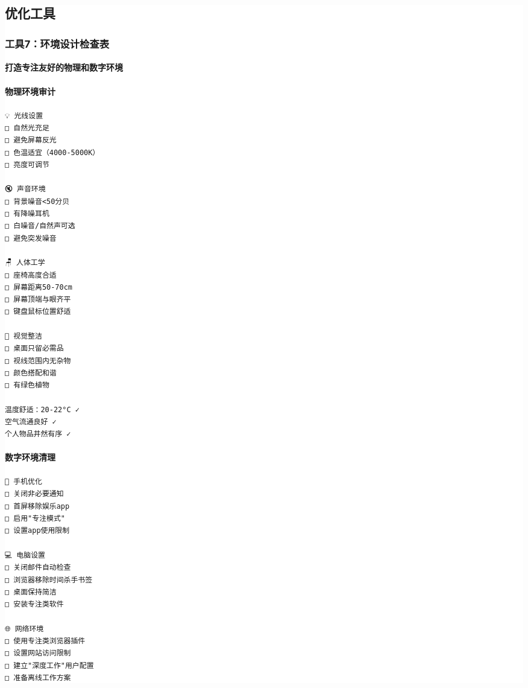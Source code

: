## 优化工具

### 工具7：环境设计检查表

**打造专注友好的物理和数字环境**

#### 物理环境审计
```
💡 光线设置
□ 自然光充足
□ 避免屏幕反光
□ 色温适宜（4000-5000K）
□ 亮度可调节

🔇 声音环境  
□ 背景噪音<50分贝
□ 有降噪耳机
□ 白噪音/自然声可选
□ 避免突发噪音

🪑 人体工学
□ 座椅高度合适
□ 屏幕距离50-70cm
□ 屏幕顶端与眼齐平
□ 键盘鼠标位置舒适

🎯 视觉整洁
□ 桌面只留必需品
□ 视线范围内无杂物
□ 颜色搭配和谐
□ 有绿色植物

温度舒适：20-22°C ✓
空气流通良好 ✓
个人物品井然有序 ✓
```

#### 数字环境清理
```
📱 手机优化
□ 关闭非必要通知
□ 首屏移除娱乐app
□ 启用"专注模式"
□ 设置app使用限制

💻 电脑设置
□ 关闭邮件自动检查
□ 浏览器移除时间杀手书签
□ 桌面保持简洁
□ 安装专注类软件

🌐 网络环境
□ 使用专注类浏览器插件
□ 设置网站访问限制
□ 建立"深度工作"用户配置
□ 准备离线工作方案
```
